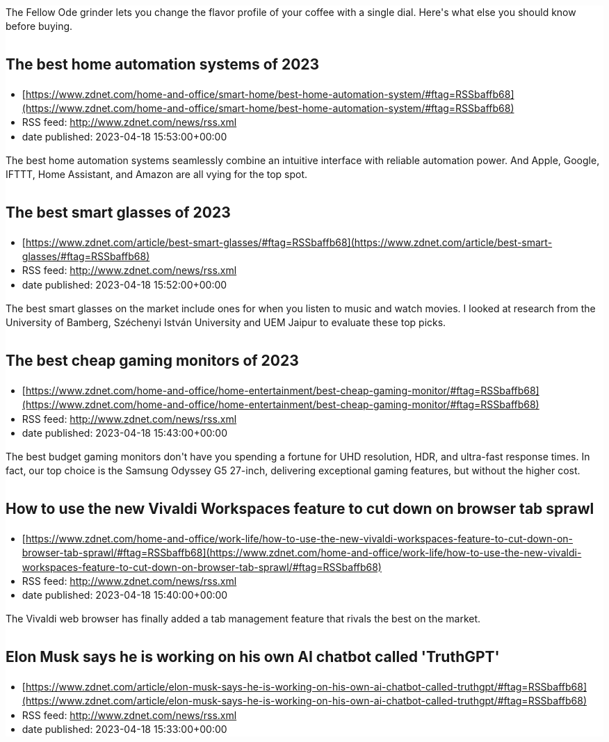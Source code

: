 The Fellow Ode grinder lets you change the flavor profile of your coffee with a single dial. Here's what else you should know before buying.

## The best home automation systems of 2023
 - [https://www.zdnet.com/home-and-office/smart-home/best-home-automation-system/#ftag=RSSbaffb68](https://www.zdnet.com/home-and-office/smart-home/best-home-automation-system/#ftag=RSSbaffb68)
 - RSS feed: http://www.zdnet.com/news/rss.xml
 - date published: 2023-04-18 15:53:00+00:00

The best home automation systems seamlessly combine an intuitive interface with reliable automation power. And Apple, Google, IFTTT, Home Assistant, and Amazon are all vying for the top spot.

## The best smart glasses of 2023
 - [https://www.zdnet.com/article/best-smart-glasses/#ftag=RSSbaffb68](https://www.zdnet.com/article/best-smart-glasses/#ftag=RSSbaffb68)
 - RSS feed: http://www.zdnet.com/news/rss.xml
 - date published: 2023-04-18 15:52:00+00:00

The best smart glasses on the market include ones for when you listen to music and watch movies. I looked at research from the University of Bamberg, Széchenyi István University and UEM Jaipur to evaluate these top picks.

## The best cheap gaming monitors of 2023
 - [https://www.zdnet.com/home-and-office/home-entertainment/best-cheap-gaming-monitor/#ftag=RSSbaffb68](https://www.zdnet.com/home-and-office/home-entertainment/best-cheap-gaming-monitor/#ftag=RSSbaffb68)
 - RSS feed: http://www.zdnet.com/news/rss.xml
 - date published: 2023-04-18 15:43:00+00:00

The best budget gaming monitors don't have you spending a fortune for UHD resolution, HDR, and ultra-fast response times. In fact, our top choice is the Samsung Odyssey G5 27-inch, delivering exceptional gaming features, but without the higher cost.

## How to use the new Vivaldi Workspaces feature to cut down on browser tab sprawl
 - [https://www.zdnet.com/home-and-office/work-life/how-to-use-the-new-vivaldi-workspaces-feature-to-cut-down-on-browser-tab-sprawl/#ftag=RSSbaffb68](https://www.zdnet.com/home-and-office/work-life/how-to-use-the-new-vivaldi-workspaces-feature-to-cut-down-on-browser-tab-sprawl/#ftag=RSSbaffb68)
 - RSS feed: http://www.zdnet.com/news/rss.xml
 - date published: 2023-04-18 15:40:00+00:00

The Vivaldi web browser has finally added a tab management feature that rivals the best on the market.

## Elon Musk says he is working on his own AI chatbot called 'TruthGPT'
 - [https://www.zdnet.com/article/elon-musk-says-he-is-working-on-his-own-ai-chatbot-called-truthgpt/#ftag=RSSbaffb68](https://www.zdnet.com/article/elon-musk-says-he-is-working-on-his-own-ai-chatbot-called-truthgpt/#ftag=RSSbaffb68)
 - RSS feed: http://www.zdnet.com/news/rss.xml
 - date published: 2023-04-18 15:33:00+00:00
